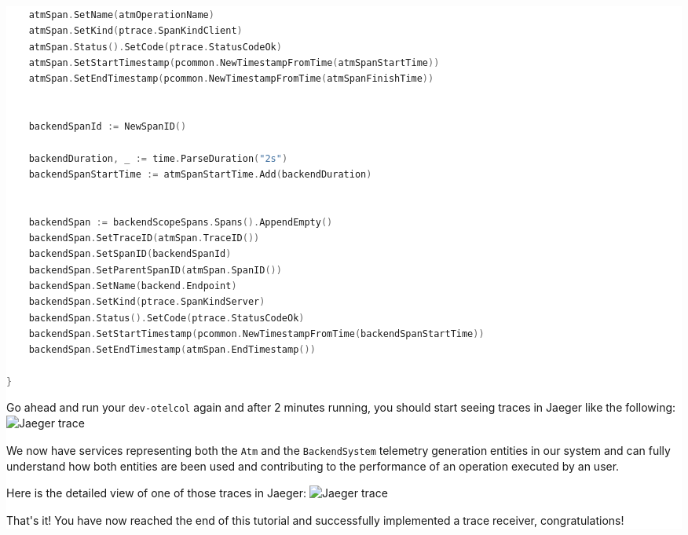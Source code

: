 ```go
	atmSpan.SetName(atmOperationName)
	atmSpan.SetKind(ptrace.SpanKindClient)
	atmSpan.Status().SetCode(ptrace.StatusCodeOk)
	atmSpan.SetStartTimestamp(pcommon.NewTimestampFromTime(atmSpanStartTime))
	atmSpan.SetEndTimestamp(pcommon.NewTimestampFromTime(atmSpanFinishTime))


	backendSpanId := NewSpanID()

	backendDuration, _ := time.ParseDuration("2s")
    backendSpanStartTime := atmSpanStartTime.Add(backendDuration)


	backendSpan := backendScopeSpans.Spans().AppendEmpty()
	backendSpan.SetTraceID(atmSpan.TraceID())
	backendSpan.SetSpanID(backendSpanId)
	backendSpan.SetParentSpanID(atmSpan.SpanID())
	backendSpan.SetName(backend.Endpoint)
	backendSpan.SetKind(ptrace.SpanKindServer)
	backendSpan.Status().SetCode(ptrace.StatusCodeOk)
	backendSpan.SetStartTimestamp(pcommon.NewTimestampFromTime(backendSpanStartTime))
	backendSpan.SetEndTimestamp(atmSpan.EndTimestamp())

}
```

Go ahead and run your `dev-otelcol` again and after 2 minutes running, you
should start seeing traces in Jaeger like the following:
![Jaeger trace](/img/docs/tutorials/Jaeger-FullSystem-Traces-List.png)

We now have services representing both the `Atm` and the `BackendSystem`
telemetry generation entities in our system and can fully understand how both
entities are been used and contributing to the performance of an operation
executed by an user.

Here is the detailed view of one of those traces in Jaeger:
![Jaeger trace](/img/docs/tutorials/Jaeger-FullSystem-Trace-Details.png)

That's it! You have now reached the end of this tutorial and successfully
implemented a trace receiver, congratulations!
